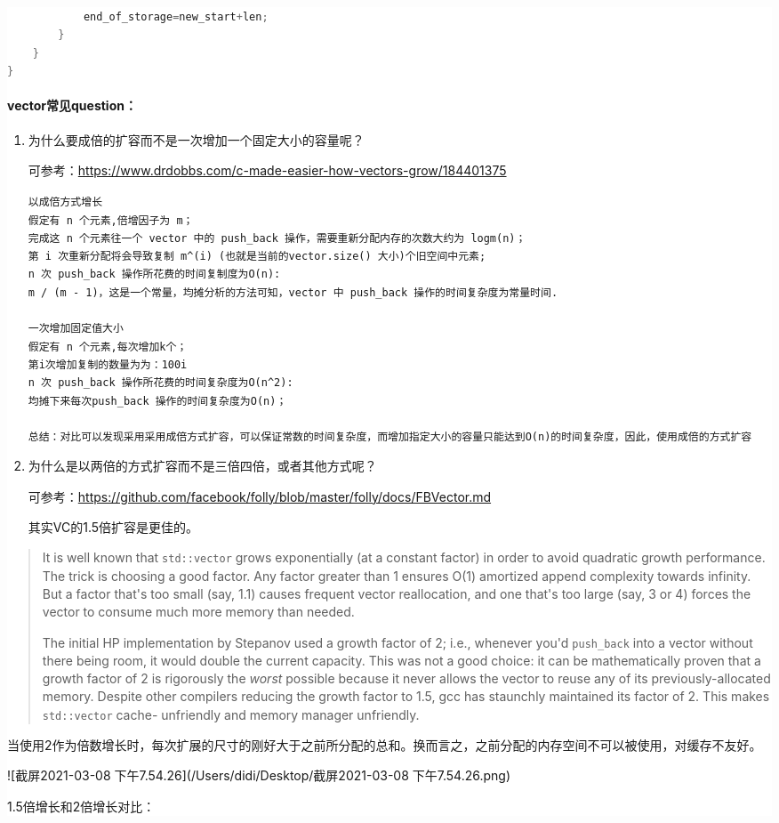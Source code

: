 ```cpp
            end_of_storage=new_start+len;
        }
    }
}
```



#### vector常见question：

1. 为什么要成倍的扩容而不是一次增加一个固定大小的容量呢？

   可参考：https://www.drdobbs.com/c-made-easier-how-vectors-grow/184401375

   ```
   以成倍方式增长 
   假定有 n 个元素,倍增因子为 m；
   完成这 n 个元素往一个 vector 中的 push_back 操作，需要重新分配内存的次数大约为 logm(n)；
   第 i 次重新分配将会导致复制 m^(i) (也就是当前的vector.size() 大小)个旧空间中元素;
   n 次 push_back 操作所花费的时间复制度为O(n): 
   m / (m - 1)，这是一个常量，均摊分析的方法可知，vector 中 push_back 操作的时间复杂度为常量时间.
   
   一次增加固定值大小 
   假定有 n 个元素,每次增加k个；
   第i次增加复制的数量为为：100i
   n 次 push_back 操作所花费的时间复杂度为O(n^2): 
   均摊下来每次push_back 操作的时间复杂度为O(n)；
   
   总结：对比可以发现采用采用成倍方式扩容，可以保证常数的时间复杂度，而增加指定大小的容量只能达到O(n)的时间复杂度，因此，使用成倍的方式扩容
   ```

   

2. 为什么是以两倍的方式扩容而不是三倍四倍，或者其他方式呢？

   可参考：https://github.com/facebook/folly/blob/master/folly/docs/FBVector.md

   其实VC的1.5倍扩容是更佳的。

> It is well known that `std::vector` grows exponentially (at a constant factor) in order to avoid quadratic growth performance. The trick is choosing a good factor. Any factor greater than 1 ensures O(1) amortized append complexity towards infinity. But a factor that's too small (say, 1.1) causes frequent vector reallocation, and one that's too large (say, 3 or 4) forces the vector to consume much more memory than needed.
>
> The initial HP implementation by Stepanov used a growth factor of 2; i.e., whenever you'd `push_back` into a vector without there being room, it would double the current capacity. This was not a good choice: it can be mathematically proven that a growth factor of 2 is rigorously the *worst* possible because it never allows the vector to reuse any of its previously-allocated memory. Despite other compilers reducing the growth factor to 1.5, gcc has staunchly maintained its factor of 2. This makes `std::vector` cache- unfriendly and memory manager unfriendly.

​	当使用2作为倍数增长时，每次扩展的尺寸的刚好大于之前所分配的总和。换而言之，之前分配的内存空间不可以被使用，对缓存不友好。

![截屏2021-03-08 下午7.54.26](/Users/didi/Desktop/截屏2021-03-08 下午7.54.26.png)

1.5倍增长和2倍增长对比：

